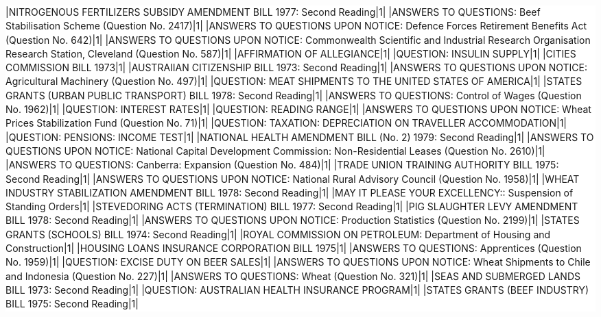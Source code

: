 |NITROGENOUS FERTILIZERS SUBSIDY AMENDMENT BILL 1977: Second Reading|1|
|ANSWERS TO QUESTIONS: Beef Stabilisation Scheme (Question No. 2417)|1|
|ANSWERS TO QUESTIONS UPON NOTICE: Defence Forces Retirement Benefits Act (Question No. 642)|1|
|ANSWERS TO QUESTIONS UPON NOTICE: Commonwealth Scientific and Industrial Research Organisation Research Station, Cleveland (Question No. 587)|1|
|AFFIRMATION OF ALLEGIANCE|1|
|QUESTION: INSULIN SUPPLY|1|
|CITIES COMMISSION BILL 1973|1|
|AUSTRAIIAN CITIZENSHIP BILL 1973: Second Reading|1|
|ANSWERS TO QUESTIONS UPON NOTICE: Agricultural Machinery (Question No. 497)|1|
|QUESTION: MEAT SHIPMENTS TO THE UNITED STATES OF AMERICA|1|
|STATES GRANTS (URBAN PUBLIC TRANSPORT) BILL 1978: Second Reading|1|
|ANSWERS TO QUESTIONS: Control of Wages (Question No. 1962)|1|
|QUESTION: INTEREST RATES|1|
|QUESTION: READING RANGE|1|
|ANSWERS TO QUESTIONS UPON NOTICE: Wheat Prices Stabilization Fund (Question No. 71)|1|
|QUESTION: TAXATION: DEPRECIATION ON TRAVELLER ACCOMMODATION|1|
|QUESTION: PENSIONS: INCOME TEST|1|
|NATIONAL HEALTH AMENDMENT BILL (No. 2) 1979: Second Reading|1|
|ANSWERS TO QUESTIONS UPON NOTICE: National Capital Development Commission: Non-Residential Leases (Question No. 2610)|1|
|ANSWERS TO QUESTIONS: Canberra: Expansion (Question No. 484)|1|
|TRADE UNION TRAINING AUTHORITY BILL 1975: Second Reading|1|
|ANSWERS TO QUESTIONS UPON NOTICE: National Rural Advisory Council (Question No. 1958)|1|
|WHEAT INDUSTRY STABILIZATION AMENDMENT BILL 1978: Second Reading|1|
|MAY IT PLEASE YOUR EXCELLENCY:: Suspension of Standing Orders|1|
|STEVEDORING ACTS (TERMINATION) BILL 1977: Second Reading|1|
|PIG SLAUGHTER LEVY AMENDMENT BILL 1978: Second Reading|1|
|ANSWERS TO QUESTIONS UPON NOTICE: Production Statistics (Question No. 2199)|1|
|STATES GRANTS (SCHOOLS) BILL 1974: Second Reading|1|
|ROYAL COMMISSION ON PETROLEUM: Department of Housing and Construction|1|
|HOUSING LOANS INSURANCE CORPORATION BILL 1975|1|
|ANSWERS TO QUESTIONS: Apprentices (Question No. 1959)|1|
|QUESTION: EXCISE DUTY ON BEER SALES|1|
|ANSWERS TO QUESTIONS UPON NOTICE: Wheat Shipments to Chile and Indonesia (Question No. 227)|1|
|ANSWERS TO QUESTIONS: Wheat (Question No. 321)|1|
|SEAS AND SUBMERGED LANDS BILL 1973: Second Reading|1|
|QUESTION: AUSTRALIAN HEALTH INSURANCE PROGRAM|1|
|STATES GRANTS (BEEF INDUSTRY) BILL 1975: Second Reading|1|